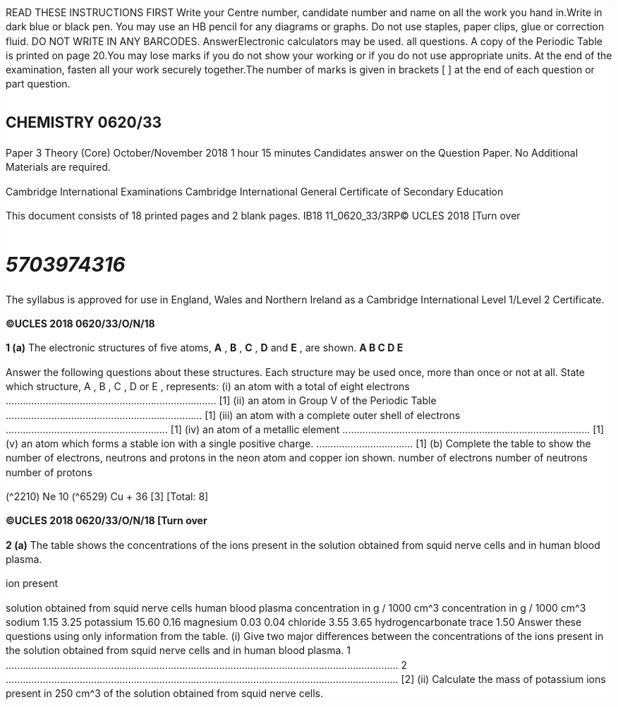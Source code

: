  READ THESE INSTRUCTIONS FIRST Write your Centre number, candidate number and name on all the work you hand in.Write in dark blue or black pen. You may use an HB pencil for any diagrams or graphs. Do not use staples, paper clips, glue or correction fluid. DO NOT WRITE IN ANY BARCODES. AnswerElectronic calculators may be used. all questions. A copy of the Periodic Table is printed on page 20.You may lose marks if you do not show your working or if you do not use appropriate units. At the end of the examination, fasten all your work securely together.The number of marks is given in brackets [ ] at the end of each question or part question. 

## CHEMISTRY 0620/33 

 Paper 3 Theory (Core) October/November 2018 1 hour 15 minutes Candidates answer on the Question Paper. No Additional Materials are required. 

 Cambridge International Examinations Cambridge International General Certificate of Secondary Education 

 This document consists of 18 printed pages and 2 blank pages. IB18 11_0620_33/3RP© UCLES 2018 [Turn over 

# *5703974316* 

 The syllabus is approved for use in England, Wales and Northern Ireland as a Cambridge International Level 1/Level 2 Certificate. 


**©UCLES 2018 0620/33/O/N/18** 

**1 (a)** The electronic structures of five atoms, **A** , **B** , **C** , **D** and **E** , are shown. **A B C D E** 

 Answer the following questions about these structures. Each structure may be used once, more than once or not at all. State which structure, A , B , C , D or E , represents: (i) an atom with a total of eight electrons .......................................................................... [1] (ii) an atom in Group V of the Periodic Table ..................................................................... [1] (iii) an atom with a complete outer shell of electrons ......................................................... [1] (iv) an atom of a metallic element ....................................................................................... [1] (v) an atom which forms a stable ion with a single positive charge. .................................. [1] (b) Complete the table to show the number of electrons, neutrons and protons in the neon atom and copper ion shown. number of electrons number of neutrons number of protons 

(^2210) Ne 10 (^6529) Cu + 36 [3] [Total: 8] 


**©UCLES 2018 0620/33/O/N/18 [Turn over** 

**2 (a)** The table shows the concentrations of the ions present in the solution obtained from squid nerve cells and in human blood plasma. 

 ion present 

 solution obtained from squid nerve cells human blood plasma concentration in g / 1000 cm^3 concentration in g / 1000 cm^3 sodium 1.15 3.25 potassium 15.60 0.16 magnesium 0.03 0.04 chloride 3.55 3.65 hydrogencarbonate trace 1.50 Answer these questions using only information from the table. (i) Give two major differences between the concentrations of the ions present in the solution obtained from squid nerve cells and in human blood plasma. 1 .......................................................................................................................................... 2 .......................................................................................................................................... [2] (ii) Calculate the mass of potassium ions present in 250 cm^3 of the solution obtained from squid nerve cells. 
